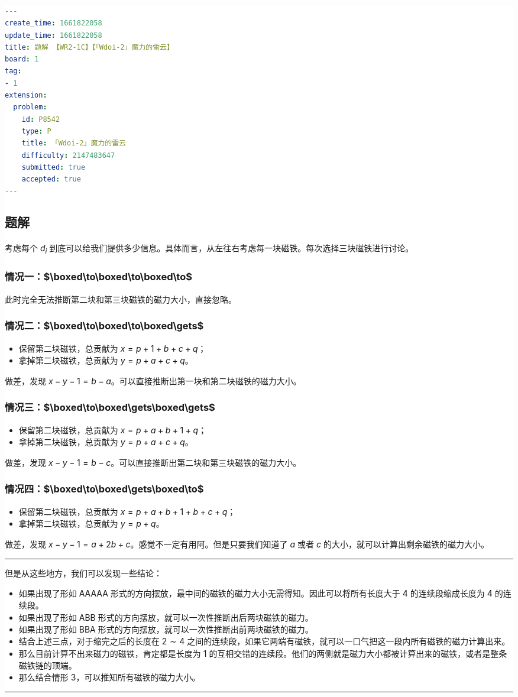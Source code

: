 ```yaml
---
create_time: 1661822058
update_time: 1661822058
title: 题解 【WR2-1C】【「Wdoi-2」魔力的雷云】
board: 1
tag:
- 1
extension:
  problem:
    id: P8542
    type: P
    title: 「Wdoi-2」魔力的雷云
    difficulty: 2147483647
    submitted: true
    accepted: true
---
```

## 题解

考虑每个 $d_i$ 到底可以给我们提供多少信息。具体而言，从左往右考虑每一块磁铁。每次选择三块磁铁进行讨论。

### 情况一：$\boxed\to\boxed\to\boxed\to$

此时完全无法推断第二块和第三块磁铁的磁力大小，直接忽略。

### 情况二：$\boxed\to\boxed\to\boxed\gets$

- 保留第二块磁铁，总贡献为 $x=p+1+b+c+q$；
- 拿掉第二块磁铁，总贡献为 $y=p+a+c+q$。

做差，发现 $x-y-1=b-a$。可以直接推断出第一块和第二块磁铁的磁力大小。

### 情况三：$\boxed\to\boxed\gets\boxed\gets$

- 保留第二块磁铁，总贡献为 $x=p+a+b+1+q$；
- 拿掉第二块磁铁，总贡献为 $y=p+a+c+q$。

做差，发现 $x-y-1=b-c$。可以直接推断出第二块和第三块磁铁的磁力大小。

### 情况四：$\boxed\to\boxed\gets\boxed\to$

- 保留第二块磁铁，总贡献为 $x=p+a+b+1+b+c+q$；
- 拿掉第二块磁铁，总贡献为 $y=p+q$。

做差，发现 $x-y-1=a+2b+c$。感觉不一定有用阿。但是只要我们知道了 $a$ 或者 $c$ 的大小，就可以计算出剩余磁铁的磁力大小。



---

但是从这些地方，我们可以发现一些结论：

- 如果出现了形如 $\text{AAAAA}$ 形式的方向摆放，最中间的磁铁的磁力大小无需得知。因此可以将所有长度大于 $4$ 的连续段缩成长度为 $4$ 的连续段。
- 如果出现了形如 $\text{ABB}$ 形式的方向摆放，就可以一次性推断出后两块磁铁的磁力。
- 如果出现了形如 $\text{BBA}$ 形式的方向摆放，就可以一次性推断出前两块磁铁的磁力。
- 结合上述三点，对于缩完之后的长度在 $2\sim 4$ 之间的连续段，如果它两端有磁铁，就可以一口气把这一段内所有磁铁的磁力计算出来。
- 那么目前计算不出来磁力的磁铁，肯定都是长度为 $1$ 的互相交错的连续段。他们的两侧就是磁力大小都被计算出来的磁铁，或者是整条磁铁链的顶端。
- 那么结合情形 $3$，可以推知所有磁铁的磁力大小。

---